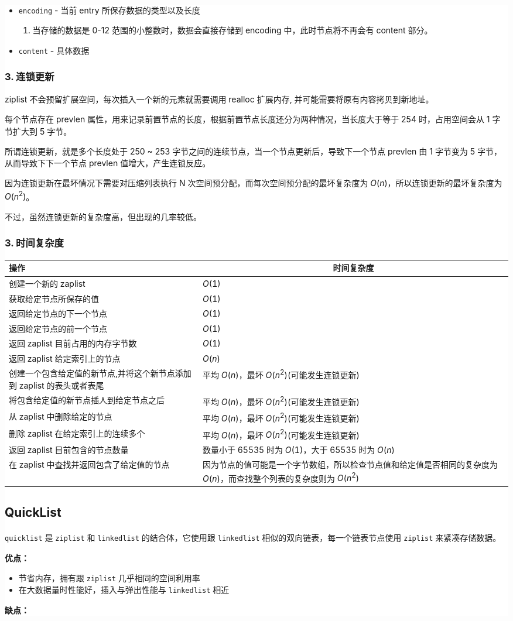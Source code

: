 - `encoding` - 当前 entry 所保存数据的类型以及长度

  1. 当存储的数据是 0-12 范围的小整数时，数据会直接存储到 encoding 中，此时节点将不再会有 content 部分。

- `content` - 具体数据

### 3. 连锁更新

ziplist 不会预留扩展空间，每次插入一个新的元素就需要调用 realloc 扩展内存, 并可能需要将原有内容拷贝到新地址。

每个节点存在 prevlen 属性，用来记录前置节点的长度，根据前置节点长度还分为两种情况，当长度大于等于 254 时，占用空间会从 1 字节扩大到 5 字节。

所谓连锁更新，就是多个长度处于 250 ~ 253 字节之间的连续节点，当一个节点更新后，导致下一个节点 prevlen 由 1 字节变为 5 字节，从而导致下下一个节点 prevlen 值增大，产生连锁反应。

因为连锁更新在最坏情况下需要对压缩列表执行 N 次空间预分配，而每次空间预分配的最坏复杂度为 $O(n)$，所以连锁更新的最坏复杂度为 $O(n^2)$。

不过，虽然连锁更新的复杂度高，但出现的几率较低。

### 3. 时间复杂度

| 操作                                                         | 时间复杂度                                                   |
| :----------------------------------------------------------- | ------------------------------------------------------------ |
| 创建一个新的 zaplist                                         | $O(1)$                                                         |
| 获取给定节点所保存的值                                       | $O(1)$                                                         |
| 返回给定节点的下一个节点                                     | $O(1)$                                                         |
| 返回给定节点的前一个节点                                     | $O(1)$                                                         |
| 返回 zaplist 目前占用的内存字节数                            | $O(1)$                                                         |
| 返回 zaplist 给定索引上的节点                                | $O(n)$                                                         |
| 创建一个包含给定值的新节点,并将这个新节点添加到 zaplist 的表头或者表尾 | 平均 $O(n)$，最坏 $O(n^2)$(可能发生连锁更新)                   |
| 将包含给定值的新节点插人到给定节点之后                       | 平均 $O(n)$，最坏 $O(n^2)$(可能发生连锁更新)                       |
| 从 zaplist 中删除给定的节点                                  | 平均 $O(n)$，最坏 $O(n^2)$(可能发生连锁更新)                       |
| 删除 zaplist 在给定索引上的连续多个                          | 平均 $O(n)$，最坏 $O(n^2)$(可能发生连锁更新)                       |
| 返回 zaplist 目前包含的节点数量                              | 数量小于 65535 时为 $O(1)$，大于 65535 时为 $O(n)$               |
| 在 zaplist 中査找并返回包含了给定值的节点                    | 因为节点的值可能是一个字节数组，所以检查节点值和给定值是否相同的复杂度为 $O(n)$，而查找整个列表的复杂度则为 $O(n^2)$ |

## QuickList

`quicklist` 是 `ziplist` 和 `linkedlist` 的结合体，它使用跟 `linkedlist` 相似的双向链表，每一个链表节点使用 `ziplist` 来紧凑存储数据。

**优点：**

- 节省内存，拥有跟 `ziplist` 几乎相同的空间利用率
- 在大数据量时性能好，插入与弹出性能与 `linkedlist` 相近

**缺点：**
